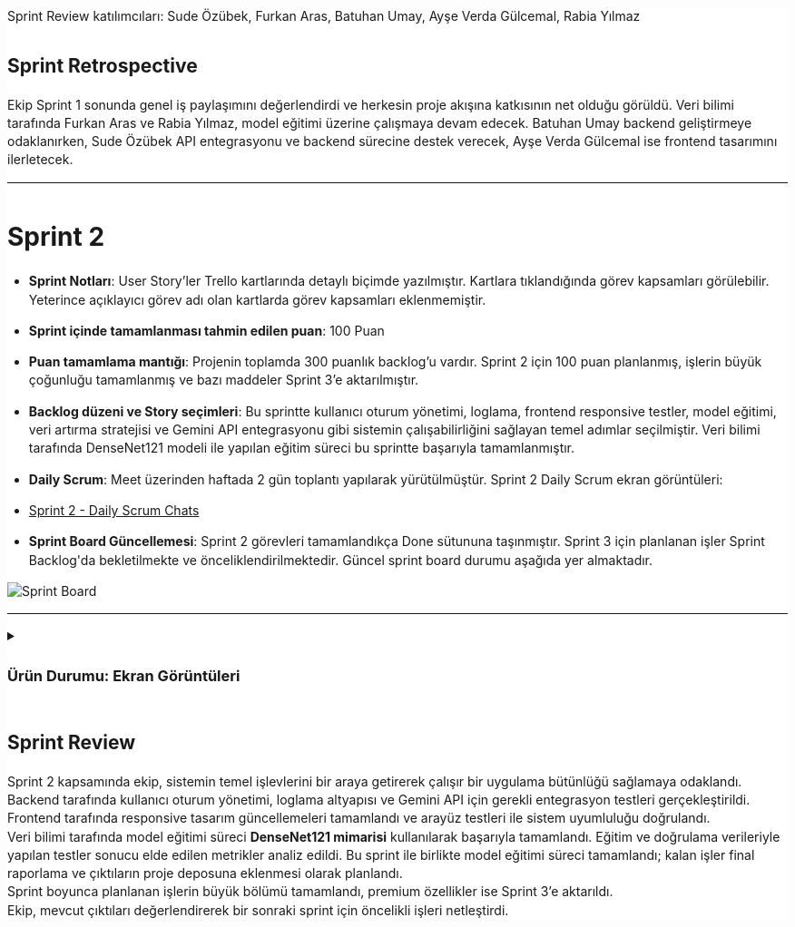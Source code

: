 Sprint Review katılımcıları: Sude Özübek, Furkan Aras, Batuhan Umay, Ayşe Verda Gülcemal, Rabia Yılmaz


## Sprint Retrospective

Ekip Sprint 1 sonunda genel iş paylaşımını değerlendirdi ve herkesin proje akışına katkısının net olduğu görüldü. Veri bilimi tarafında Furkan Aras ve Rabia Yılmaz, model eğitimi üzerine çalışmaya devam edecek. Batuhan Umay backend geliştirmeye odaklanırken, Sude Özübek API entegrasyonu ve backend sürecine destek verecek, Ayşe Verda Gülcemal ise frontend tasarımını ilerletecek.

---

# **Sprint 2**

- **Sprint Notları**: User Story’ler Trello kartlarında detaylı biçimde yazılmıştır. Kartlara tıklandığında görev kapsamları görülebilir. Yeterince açıklayıcı görev adı olan kartlarda görev kapsamları eklenmemiştir.

- **Sprint içinde tamamlanması tahmin edilen puan**: 100 Puan

- **Puan tamamlama mantığı**: Projenin toplamda 300 puanlık backlog’u vardır. Sprint 2 için 100 puan planlanmış, işlerin büyük çoğunluğu tamamlanmış ve bazı maddeler Sprint 3’e aktarılmıştır.

- **Backlog düzeni ve Story seçimleri**: Bu sprintte kullanıcı oturum yönetimi, loglama, frontend responsive testler, model eğitimi, veri artırma stratejisi ve Gemini API entegrasyonu gibi sistemin çalışabilirliğini sağlayan temel adımlar seçilmiştir. Veri bilimi tarafında DenseNet121 modeli ile yapılan eğitim süreci bu sprintte başarıyla tamamlanmıştır.

- **Daily Scrum**: Meet üzerinden haftada 2 gün toplantı yapılarak yürütülmüştür. Sprint 2 Daily Scrum ekran görüntüleri:  
- [Sprint 2 - Daily Scrum Chats](https://imgur.com/a/TgAoPFW)

- **Sprint Board Güncellemesi**: Sprint 2 görevleri tamamlandıkça Done sütununa taşınmıştır. Sprint 3 için planlanan işler Sprint Backlog'da bekletilmekte ve önceliklendirilmektedir. Güncel sprint board durumu aşağıda yer almaktadır.

![Sprint Board](images/sprint2.png)

---

<details><summary><h3>Ürün Durumu: Ekran Görüntüleri</h3></summary></details>

## **Sprint Review**

Sprint 2 kapsamında ekip, sistemin temel işlevlerini bir araya getirerek çalışır bir uygulama bütünlüğü sağlamaya odaklandı.  
Backend tarafında kullanıcı oturum yönetimi, loglama altyapısı ve Gemini API için gerekli entegrasyon testleri gerçekleştirildi. Frontend tarafında responsive tasarım güncellemeleri tamamlandı ve arayüz testleri ile sistem uyumluluğu doğrulandı.  
Veri bilimi tarafında model eğitimi süreci **DenseNet121 mimarisi** kullanılarak başarıyla tamamlandı. Eğitim ve doğrulama verileriyle yapılan testler sonucu elde edilen metrikler analiz edildi. Bu sprint ile birlikte model eğitimi süreci tamamlandı; kalan işler final raporlama ve çıktıların proje deposuna eklenmesi olarak planlandı.  
Sprint boyunca planlanan işlerin büyük bölümü tamamlandı, premium özellikler ise Sprint 3’e aktarıldı.  
Ekip, mevcut çıktıları değerlendirerek bir sonraki sprint için öncelikli işleri netleştirdi.
